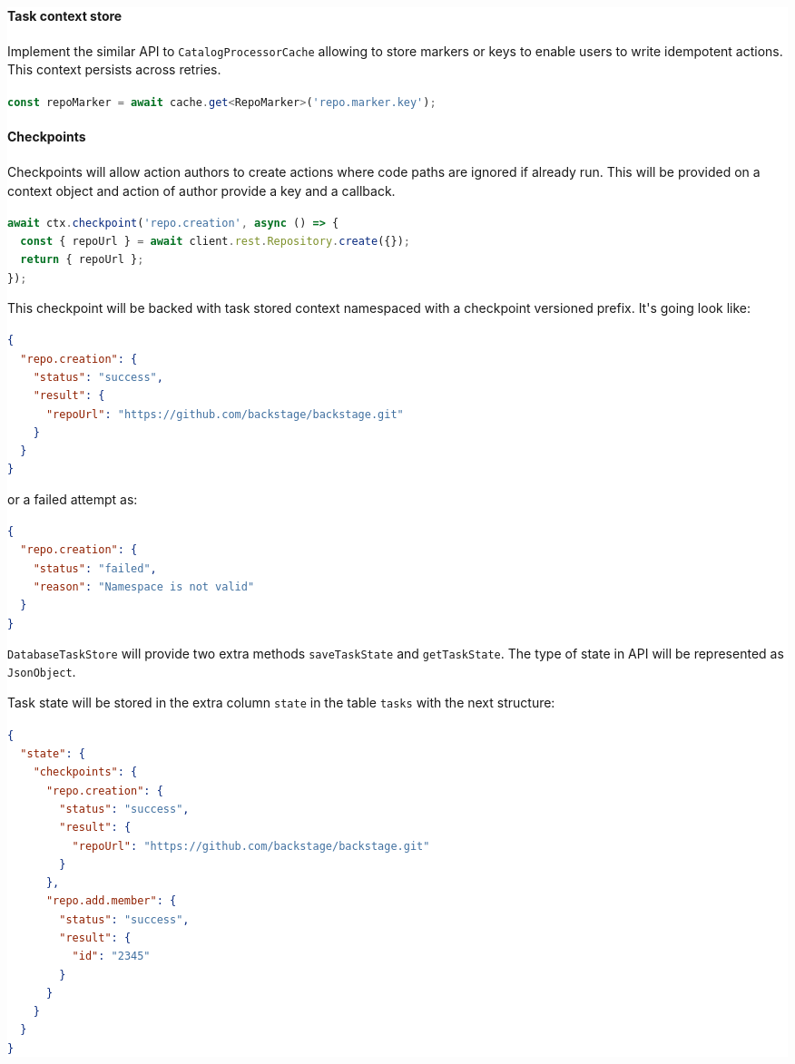#### Task context store

Implement the similar API to `CatalogProcessorCache` allowing to store markers or keys to enable users to write idempotent actions. This context persists across retries.

```typescript
const repoMarker = await cache.get<RepoMarker>('repo.marker.key');
```

#### Checkpoints

Checkpoints will allow action authors to create actions where code paths are ignored if already run. This will be provided on a context object and action of author provide a key and a callback.

```typescript
await ctx.checkpoint('repo.creation', async () => {
  const { repoUrl } = await client.rest.Repository.create({});
  return { repoUrl };
});
```

This checkpoint will be backed with task stored context namespaced with a checkpoint versioned prefix. It's going look like:

```json
{
  "repo.creation": {
    "status": "success",
    "result": {
      "repoUrl": "https://github.com/backstage/backstage.git"
    }
  }
}
```

or a failed attempt as:

```json
{
  "repo.creation": {
    "status": "failed",
    "reason": "Namespace is not valid"
  }
}
```

`DatabaseTaskStore` will provide two extra methods `saveTaskState` and `getTaskState`. The type of state in API will be represented as `JsonObject`.

Task state will be stored in the extra column `state` in the table `tasks` with the next structure:

```json
{
  "state": {
    "checkpoints": {
      "repo.creation": {
        "status": "success",
        "result": {
          "repoUrl": "https://github.com/backstage/backstage.git"
        }
      },
      "repo.add.member": {
        "status": "success",
        "result": {
          "id": "2345"
        }
      }
    }
  }
}
```